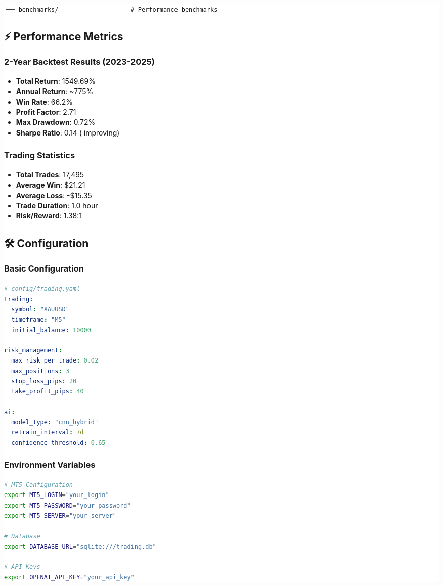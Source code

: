 ```
└── benchmarks/                    # Performance benchmarks
```

## ⚡ Performance Metrics

### 2-Year Backtest Results (2023-2025)
- **Total Return**: 1549.69%
- **Annual Return**: ~775%
- **Win Rate**: 66.2%
- **Profit Factor**: 2.71
- **Max Drawdown**: 0.72%
- **Sharpe Ratio**: 0.14 ( improving)

### Trading Statistics
- **Total Trades**: 17,495
- **Average Win**: $21.21
- **Average Loss**: -$15.35
- **Trade Duration**: 1.0 hour
- **Risk/Reward**: 1.38:1

## 🛠️ Configuration

### Basic Configuration

```yaml
# config/trading.yaml
trading:
  symbol: "XAUUSD"
  timeframe: "M5"
  initial_balance: 10000
  
risk_management:
  max_risk_per_trade: 0.02
  max_positions: 3
  stop_loss_pips: 20
  take_profit_pips: 40

ai:
  model_type: "cnn_hybrid"
  retrain_interval: 7d
  confidence_threshold: 0.65
```

### Environment Variables

```bash
# MT5 Configuration
export MT5_LOGIN="your_login"
export MT5_PASSWORD="your_password"
export MT5_SERVER="your_server"

# Database
export DATABASE_URL="sqlite:///trading.db"

# API Keys
export OPENAI_API_KEY="your_api_key"
```

